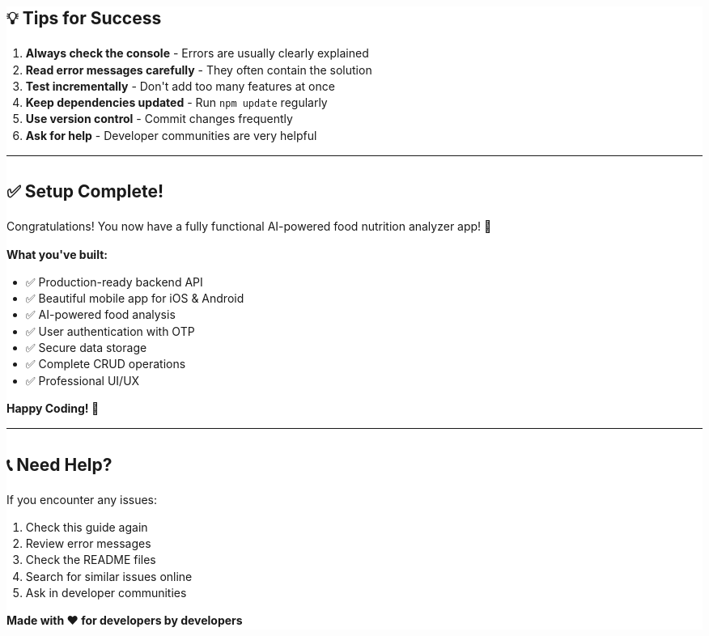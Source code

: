 
## 💡 Tips for Success

1. **Always check the console** - Errors are usually clearly explained
2. **Read error messages carefully** - They often contain the solution
3. **Test incrementally** - Don't add too many features at once
4. **Keep dependencies updated** - Run `npm update` regularly
5. **Use version control** - Commit changes frequently
6. **Ask for help** - Developer communities are very helpful

---

## ✅ Setup Complete!

Congratulations! You now have a fully functional AI-powered food nutrition analyzer app! 🎉

**What you've built:**
- ✅ Production-ready backend API
- ✅ Beautiful mobile app for iOS & Android
- ✅ AI-powered food analysis
- ✅ User authentication with OTP
- ✅ Secure data storage
- ✅ Complete CRUD operations
- ✅ Professional UI/UX

**Happy Coding! 🚀**

---

## 📞 Need Help?

If you encounter any issues:
1. Check this guide again
2. Review error messages
3. Check the README files
4. Search for similar issues online
5. Ask in developer communities

**Made with ❤️ for developers by developers**

